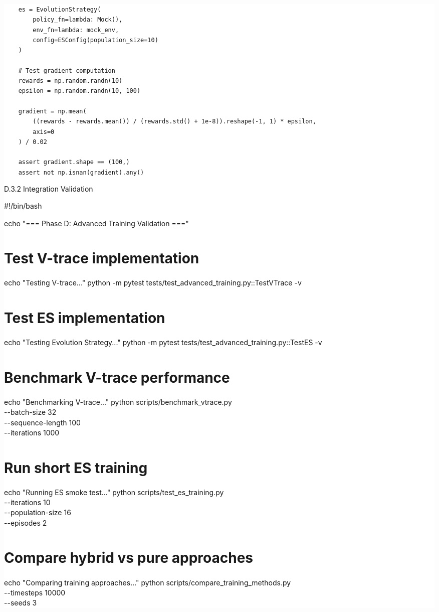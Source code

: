         es = EvolutionStrategy(
            policy_fn=lambda: Mock(),
            env_fn=lambda: mock_env,
            config=ESConfig(population_size=10)
        )
        
        # Test gradient computation
        rewards = np.random.randn(10)
        epsilon = np.random.randn(10, 100)
        
        gradient = np.mean(
            ((rewards - rewards.mean()) / (rewards.std() + 1e-8)).reshape(-1, 1) * epsilon,
            axis=0
        ) / 0.02
        
        assert gradient.shape == (100,)
        assert not np.isnan(gradient).any()

D.3.2 Integration Validation

#!/bin/bash

echo "=== Phase D: Advanced Training Validation ==="

# Test V-trace implementation
echo "Testing V-trace..."
python -m pytest tests/test_advanced_training.py::TestVTrace -v

# Test ES implementation  
echo "Testing Evolution Strategy..."
python -m pytest tests/test_advanced_training.py::TestES -v

# Benchmark V-trace performance
echo "Benchmarking V-trace..."
python scripts/benchmark_vtrace.py \
    --batch-size 32 \
    --sequence-length 100 \
    --iterations 1000

# Run short ES training
echo "Running ES smoke test..."
python scripts/test_es_training.py \
    --iterations 10 \
    --population-size 16 \
    --episodes 2

# Compare hybrid vs pure approaches
echo "Comparing training approaches..."
python scripts/compare_training_methods.py \
    --timesteps 10000 \
    --seeds 3
